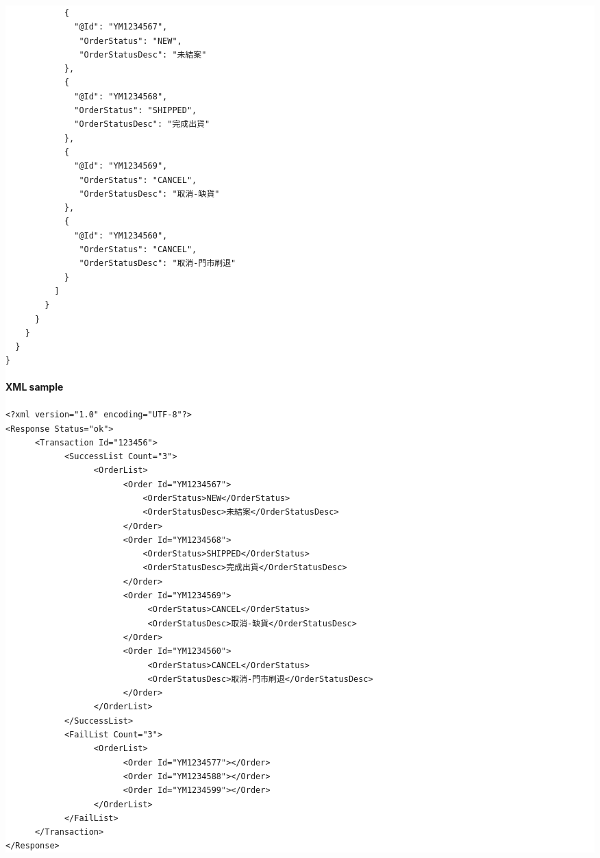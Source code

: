 ```
            {
              "@Id": "YM1234567",
               "OrderStatus": "NEW",
               "OrderStatusDesc": "未結案"
            },
            {
              "@Id": "YM1234568", 
              "OrderStatus": "SHIPPED",
              "OrderStatusDesc": "完成出貨"
            },
            {
              "@Id": "YM1234569",
               "OrderStatus": "CANCEL",
               "OrderStatusDesc": "取消-缺貨"
            },
            {
              "@Id": "YM1234560",
               "OrderStatus": "CANCEL",
               "OrderStatusDesc": "取消-門市刷退"
            }
          ]
        }
      }
    }
  }
}
```

#### XML sample

```
<?xml version="1.0" encoding="UTF-8"?>
<Response Status="ok">
      <Transaction Id="123456">
            <SuccessList Count="3">
                  <OrderList>
                        <Order Id="YM1234567">
                            <OrderStatus>NEW</OrderStatus>
                            <OrderStatusDesc>未結案</OrderStatusDesc>
                        </Order>
                        <Order Id="YM1234568">                                
                            <OrderStatus>SHIPPED</OrderStatus>
                            <OrderStatusDesc>完成出貨</OrderStatusDesc>
                        </Order>
                        <Order Id="YM1234569">
                             <OrderStatus>CANCEL</OrderStatus>
                             <OrderStatusDesc>取消-缺貨</OrderStatusDesc>
                        </Order>
                        <Order Id="YM1234560">
                             <OrderStatus>CANCEL</OrderStatus>
                             <OrderStatusDesc>取消-門市刷退</OrderStatusDesc>
                        </Order>
                  </OrderList>
            </SuccessList>
            <FailList Count="3">
                  <OrderList>
                        <Order Id="YM1234577"></Order>
                        <Order Id="YM1234588"></Order>
                        <Order Id="YM1234599"></Order>
                  </OrderList>
            </FailList>
      </Transaction>
</Response>
```